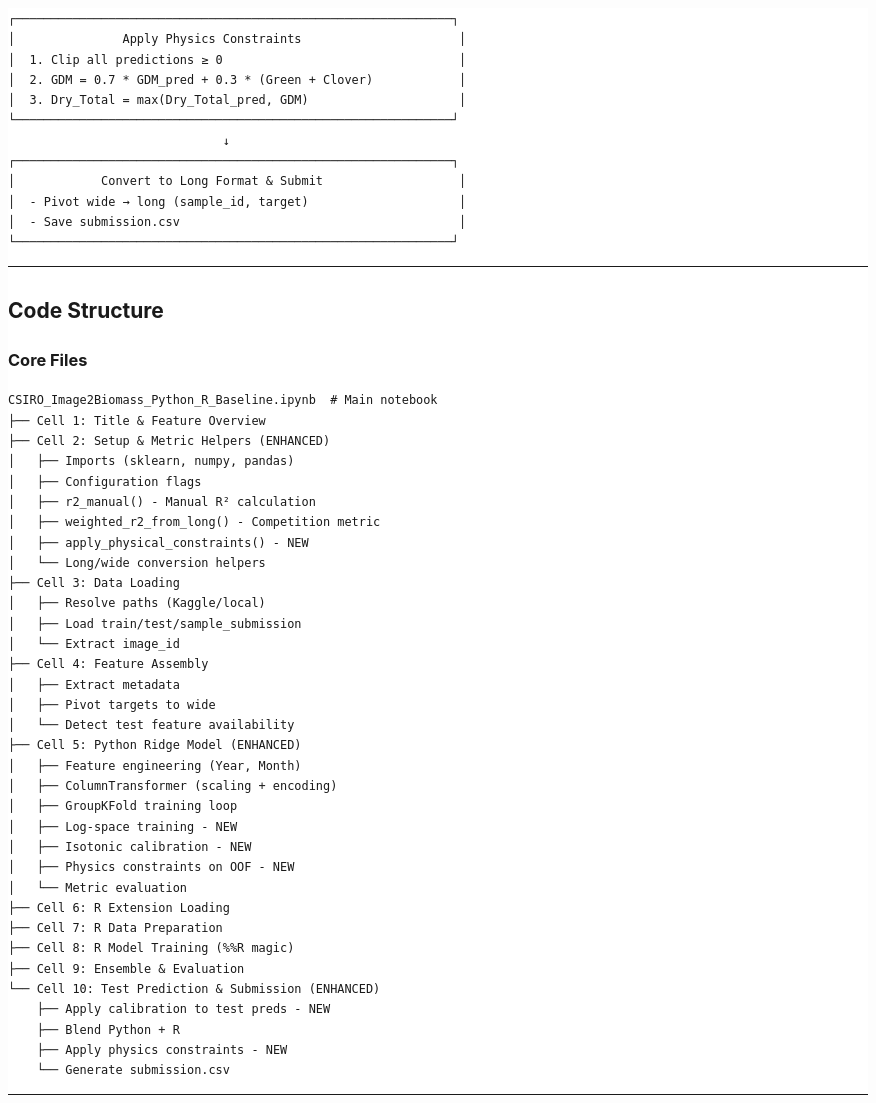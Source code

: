 ```
┌─────────────────────────────────────────────────────────────┐
│               Apply Physics Constraints                      │
│  1. Clip all predictions ≥ 0                                 │
│  2. GDM = 0.7 * GDM_pred + 0.3 * (Green + Clover)            │
│  3. Dry_Total = max(Dry_Total_pred, GDM)                     │
└─────────────────────────────────────────────────────────────┘
                              ↓
┌─────────────────────────────────────────────────────────────┐
│            Convert to Long Format & Submit                   │
│  - Pivot wide → long (sample_id, target)                     │
│  - Save submission.csv                                       │
└─────────────────────────────────────────────────────────────┘
```

---

## Code Structure

### Core Files

```
CSIRO_Image2Biomass_Python_R_Baseline.ipynb  # Main notebook
├── Cell 1: Title & Feature Overview
├── Cell 2: Setup & Metric Helpers (ENHANCED)
│   ├── Imports (sklearn, numpy, pandas)
│   ├── Configuration flags
│   ├── r2_manual() - Manual R² calculation
│   ├── weighted_r2_from_long() - Competition metric
│   ├── apply_physical_constraints() - NEW
│   └── Long/wide conversion helpers
├── Cell 3: Data Loading
│   ├── Resolve paths (Kaggle/local)
│   ├── Load train/test/sample_submission
│   └── Extract image_id
├── Cell 4: Feature Assembly
│   ├── Extract metadata
│   ├── Pivot targets to wide
│   └── Detect test feature availability
├── Cell 5: Python Ridge Model (ENHANCED)
│   ├── Feature engineering (Year, Month)
│   ├── ColumnTransformer (scaling + encoding)
│   ├── GroupKFold training loop
│   ├── Log-space training - NEW
│   ├── Isotonic calibration - NEW
│   ├── Physics constraints on OOF - NEW
│   └── Metric evaluation
├── Cell 6: R Extension Loading
├── Cell 7: R Data Preparation
├── Cell 8: R Model Training (%%R magic)
├── Cell 9: Ensemble & Evaluation
└── Cell 10: Test Prediction & Submission (ENHANCED)
    ├── Apply calibration to test preds - NEW
    ├── Blend Python + R
    ├── Apply physics constraints - NEW
    └── Generate submission.csv
```

---